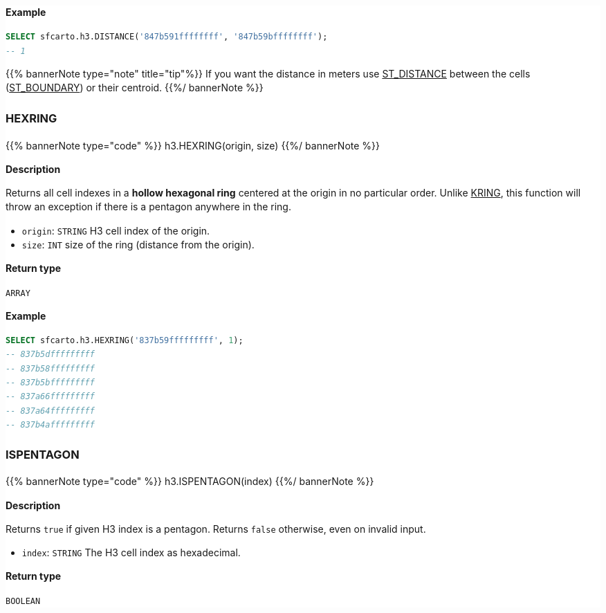 **Example**

```sql
SELECT sfcarto.h3.DISTANCE('847b591ffffffff', '847b59bffffffff');
-- 1
```

{{% bannerNote type="note" title="tip"%}}
If you want the distance in meters use [ST_DISTANCE](https://docs.snowflake.com/en/sql-reference/functions/st_distance.html) between the cells ([ST_BOUNDARY](#st_boundary)) or their centroid.
{{%/ bannerNote %}}

### HEXRING

{{% bannerNote type="code" %}}
h3.HEXRING(origin, size)
{{%/ bannerNote %}}

**Description**

Returns all cell indexes in a **hollow hexagonal ring** centered at the origin in no particular order. Unlike [KRING](#kring), this function will throw an exception if there is a pentagon anywhere in the ring.

* `origin`: `STRING` H3 cell index of the origin.
* `size`: `INT` size of the ring (distance from the origin).

**Return type**

`ARRAY`

**Example**

```sql
SELECT sfcarto.h3.HEXRING('837b59fffffffff', 1);
-- 837b5dfffffffff
-- 837b58fffffffff
-- 837b5bfffffffff
-- 837a66fffffffff
-- 837a64fffffffff
-- 837b4afffffffff
```

### ISPENTAGON

{{% bannerNote type="code" %}}
h3.ISPENTAGON(index)
{{%/ bannerNote %}}

**Description**

Returns `true` if given H3 index is a pentagon. Returns `false` otherwise, even on invalid input.

* `index`: `STRING` The H3 cell index as hexadecimal.

**Return type**

`BOOLEAN`
